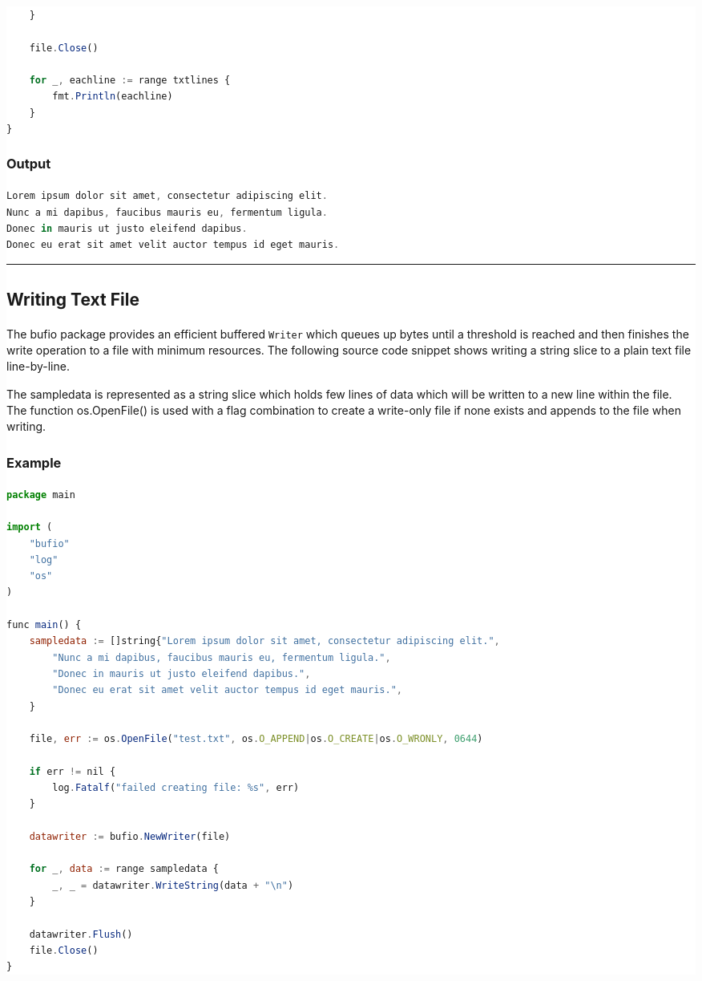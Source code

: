 ```jsx
	}

	file.Close()

	for _, eachline := range txtlines {
		fmt.Println(eachline)
	}
}
```

### Output

```jsx
Lorem ipsum dolor sit amet, consectetur adipiscing elit.
Nunc a mi dapibus, faucibus mauris eu, fermentum ligula.
Donec in mauris ut justo eleifend dapibus.
Donec eu erat sit amet velit auctor tempus id eget mauris.
```

---

## Writing Text File

The bufio package provides an efficient buffered `Writer` which queues up bytes until a threshold is reached and then finishes the write operation to a file with minimum resources. The following source code snippet shows writing a string slice to a plain text file line-by-line.

The sampledata is represented as a string slice which holds few lines of data which will be written to a new line within the file. The function os.OpenFile() is used with a flag combination to create a write-only file if none exists and appends to the file when writing.

### Example

```jsx
package main

import (
	"bufio"
	"log"
	"os"
)

func main() {
	sampledata := []string{"Lorem ipsum dolor sit amet, consectetur adipiscing elit.",
		"Nunc a mi dapibus, faucibus mauris eu, fermentum ligula.",
		"Donec in mauris ut justo eleifend dapibus.",
		"Donec eu erat sit amet velit auctor tempus id eget mauris.",
	}

	file, err := os.OpenFile("test.txt", os.O_APPEND|os.O_CREATE|os.O_WRONLY, 0644)

	if err != nil {
		log.Fatalf("failed creating file: %s", err)
	}

	datawriter := bufio.NewWriter(file)

	for _, data := range sampledata {
		_, _ = datawriter.WriteString(data + "\n")
	}

	datawriter.Flush()
	file.Close()
}
```